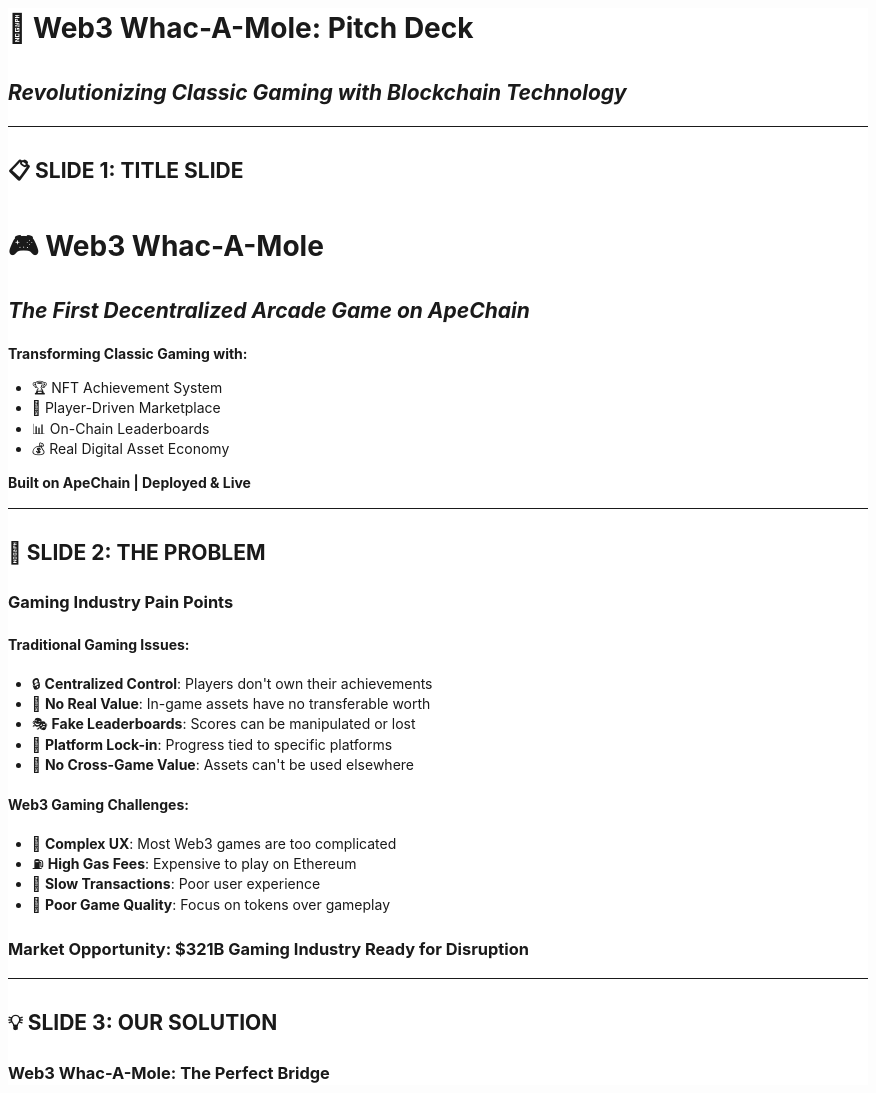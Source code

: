 # 🦍 Web3 Whac-A-Mole: Pitch Deck
## *Revolutionizing Classic Gaming with Blockchain Technology*

---

## 📋 **SLIDE 1: TITLE SLIDE**

# 🎮 Web3 Whac-A-Mole
## *The First Decentralized Arcade Game on ApeChain*

**Transforming Classic Gaming with:**
- 🏆 NFT Achievement System
- 🛒 Player-Driven Marketplace  
- 📊 On-Chain Leaderboards
- 💰 Real Digital Asset Economy

**Built on ApeChain | Deployed & Live**

---

## 🎯 **SLIDE 2: THE PROBLEM**

### **Gaming Industry Pain Points**

#### **Traditional Gaming Issues:**
- 🔒 **Centralized Control**: Players don't own their achievements
- 💸 **No Real Value**: In-game assets have no transferable worth
- 🎭 **Fake Leaderboards**: Scores can be manipulated or lost
- 🚫 **Platform Lock-in**: Progress tied to specific platforms
- 📱 **No Cross-Game Value**: Assets can't be used elsewhere

#### **Web3 Gaming Challenges:**
- 🔧 **Complex UX**: Most Web3 games are too complicated
- ⛽ **High Gas Fees**: Expensive to play on Ethereum
- 🐌 **Slow Transactions**: Poor user experience
- 🎨 **Poor Game Quality**: Focus on tokens over gameplay

### **Market Opportunity: $321B Gaming Industry Ready for Disruption**

---

## 💡 **SLIDE 3: OUR SOLUTION**

### **Web3 Whac-A-Mole: The Perfect Bridge**
